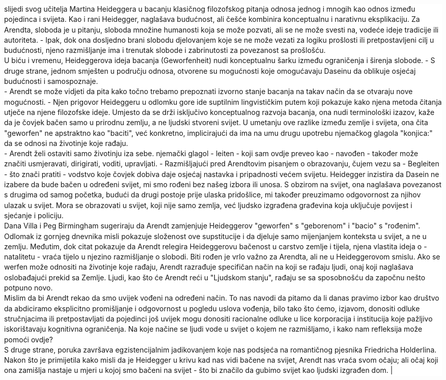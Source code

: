 slijedi svog učitelja Martina Heideggera u bacanju klasičnog filozofskog pitanja odnosa jednog i mnogih kao odnos između pojedinca i svijeta. Kao i rani Heidegger, naglašava budućnost, ali češće kombinira konceptualnu i narativnu eksplikaciju. Za Arendta, sloboda je u pitanju, sloboda množine humanosti koja se može pozvati, ali se ne može svesti na, vodeće ideje tradicije ili autoriteta. - Ipak, dok ona dosljedno brani slobodu djelovanjem koje se ne može vezati za logiku prošlosti ili pretpostavljeni cilj u budućnosti, njeno razmišljanje ima i trenutak slobode i zabrinutosti za povezanost sa prošlošću.<br/>U biću i vremenu, Heideggerova ideja bacanja (Geworfenheit) nudi konceptualnu šarku između ograničenja i širenja slobode. - S druge strane, jednom smješten u području odnosa, otvorene su mogućnosti koje omogućavaju Daseinu da oblikuje osjećaj budućnosti i samospoznaje.<br/>- Arendt se može vidjeti da pita kako točno trebamo prepoznati izvorno stanje bacanja na takav način da se otvaraju nove mogućnosti. - Njen prigovor Heideggeru u odlomku gore ide suptilnim lingvističkim putem koji pokazuje kako njena metoda čitanja utječe na njene filozofske ideje. Umjesto da se drži isključivo konceptualnog razvoja bacanja, ona nudi terminološki izazov, kaže da je čovjek bačen samo u prirodnu zemlju, a ne ljudski stvoreni svijet. U umetanju ove razlike između zemlje i svijeta, ona čita \"geworfen\" ne apstraktno kao \"baciti\", već konkretno, implicirajući da ima na umu drugu upotrebu njemačkog glagola \"konjica:\" da se odnosi na životinje koje rađaju.<br/>- Arendt želi ostaviti samo životinju iza sebe. njemački glagol - leiten - koji sam ovdje preveo kao - navođen - također može značiti usmjeravati, dirigirati, voditi, upravljati. - Razmišljajući pred Arendtovim pisanjem o obrazovanju, čujem vezu sa - Begleiten - što znači pratiti - vodstvo koje čovjek dobiva daje osjećaj nastavka i pripadnosti većem svijetu. Heidegger inzistira da Dasein ne izabere da bude bačen u određeni svijet, mi smo rođeni bez našeg izbora ili unosa. S obzirom na svijet, ona naglašava povezanost s drugima od samog početka, budući da drugi postoje prije ulaska pridošlice, mi također preuzimamo odgovornost za njihov ulazak u svijet. Mora se obrazovati u svijet, koji nije samo zemlja, već ljudsko izgrađena građevina koja uključuje povijest i sjećanje i policiju.<br/>Dana Villa i Peg Birmingham sugeriraju da Arendt zamjenjuje Heideggerov \"geworfen\" s \"geborenom\" i \"bacio\" s \"rođenim\". Odlomak iz gornjeg dnevnika misli pokazuje složenost ove supstitucije i da djeluje samo mijenjanjem konteksta u svijet, a ne u zemlju. Međutim, dok citat pokazuje da Arendt relegira Heideggerovu bačenost u carstvo zemlje i tijela, njena vlastita ideja o - natalitetu - vraća tijelo u njezino razmišljanje o slobodi. Biti rođen je vrlo važno za Arendta, ali ne u Heideggerovom smislu. Ako se werfen može odnositi na životinje koje rađaju, Arendt razrađuje specifičan način na koji se rađaju ljudi, onaj koji naglašava oslobađajući prekid sa Zemlje. Ljudi, kao što će Arendt reći u \"Ljudskom stanju\", rađaju se sa sposobnošću da započnu nešto potpuno novo.<br/>Mislim da bi Arendt rekao da smo uvijek vođeni na određeni način. To nas navodi da pitamo da li danas pravimo izbor kao društvo da abdiciramo eksplicitno promišljanje i odgovornost u pogledu uslova vođenja, bilo tako što ćemo, izjavom, donositi odluke stručnjacima ili pretpostavljati da pojedinci još uvijek mogu donositi racionalne odluke u lice korporacija i institucija koje pažljivo iskorištavaju kognitivna ograničenja. Na koje načine se ljudi vode u svijet o kojem ne razmišljamo, i kako nam refleksija može pomoći ovdje?<br/>S druge strane, poruka završava egzistencijalnim jadikovanjem koje nas podsjeća na romantičnog pjesnika Friedricha Holderlina. Nakon što je primijetila kako misli da je Heidegger u krivu kad nas vidi bačene na svijet, Arendt nas vraća svom očaju; ali očaj koji ona zamišlja nastaje u mjeri u kojoj smo bačeni na svijet - što bi značilo da gubimo svijet kao ljudski izgrađen dom. |